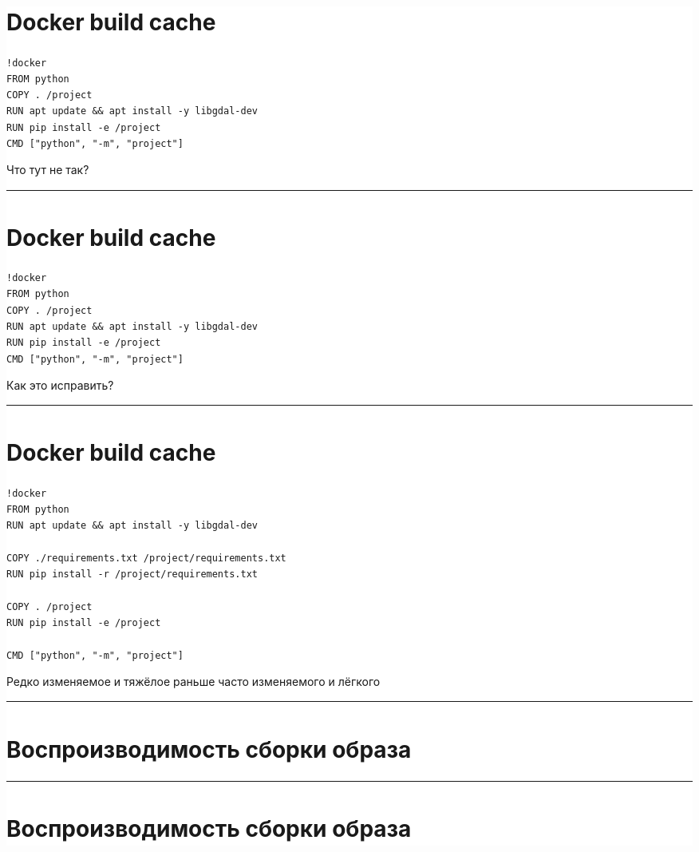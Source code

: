 
# Docker build cache

    !docker
    FROM python
    COPY . /project
    RUN apt update && apt install -y libgdal-dev
    RUN pip install -e /project
    CMD ["python", "-m", "project"]

Что тут не так?

---

# Docker build cache

    !docker
    FROM python
    COPY . /project
    RUN apt update && apt install -y libgdal-dev
    RUN pip install -e /project
    CMD ["python", "-m", "project"]

Как это исправить?

---

# Docker build cache

    !docker
    FROM python
    RUN apt update && apt install -y libgdal-dev

    COPY ./requirements.txt /project/requirements.txt
    RUN pip install -r /project/requirements.txt

    COPY . /project
    RUN pip install -e /project

    CMD ["python", "-m", "project"]

Редко изменяемое и тяжёлое раньше часто изменяемого и лёгкого

---

# Воспроизводимость сборки образа

---

# Воспроизводимость сборки образа
